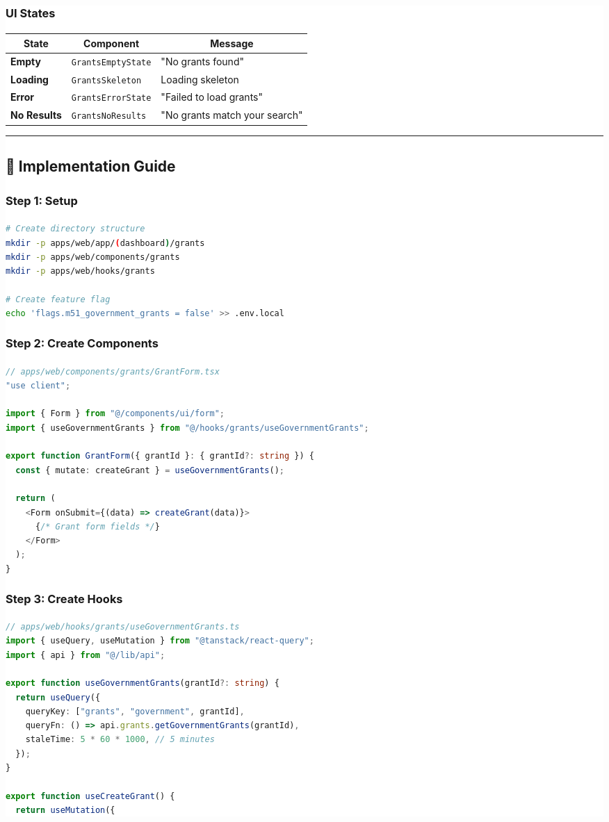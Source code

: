 ### UI States

| State          | Component          | Message                       |
| -------------- | ------------------ | ----------------------------- |
| **Empty**      | `GrantsEmptyState` | "No grants found"             |
| **Loading**    | `GrantsSkeleton`   | Loading skeleton              |
| **Error**      | `GrantsErrorState` | "Failed to load grants"       |
| **No Results** | `GrantsNoResults`  | "No grants match your search" |

---

## 🚀 Implementation Guide

### Step 1: Setup

```bash
# Create directory structure
mkdir -p apps/web/app/(dashboard)/grants
mkdir -p apps/web/components/grants
mkdir -p apps/web/hooks/grants

# Create feature flag
echo 'flags.m51_government_grants = false' >> .env.local
```

### Step 2: Create Components

```typescript
// apps/web/components/grants/GrantForm.tsx
"use client";

import { Form } from "@/components/ui/form";
import { useGovernmentGrants } from "@/hooks/grants/useGovernmentGrants";

export function GrantForm({ grantId }: { grantId?: string }) {
  const { mutate: createGrant } = useGovernmentGrants();

  return (
    <Form onSubmit={(data) => createGrant(data)}>
      {/* Grant form fields */}
    </Form>
  );
}
```

### Step 3: Create Hooks

```typescript
// apps/web/hooks/grants/useGovernmentGrants.ts
import { useQuery, useMutation } from "@tanstack/react-query";
import { api } from "@/lib/api";

export function useGovernmentGrants(grantId?: string) {
  return useQuery({
    queryKey: ["grants", "government", grantId],
    queryFn: () => api.grants.getGovernmentGrants(grantId),
    staleTime: 5 * 60 * 1000, // 5 minutes
  });
}

export function useCreateGrant() {
  return useMutation({
```